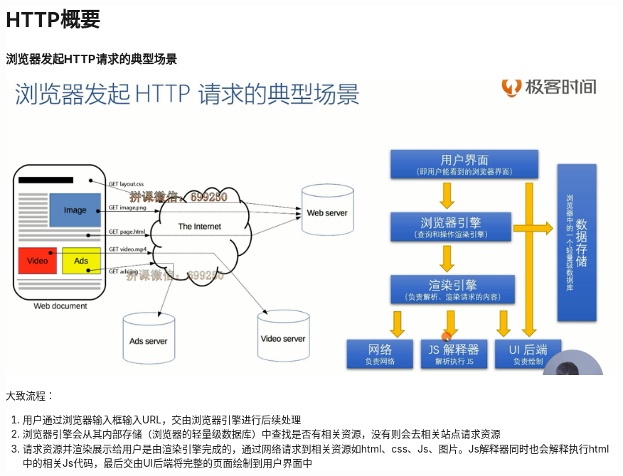 # HTTP概要

### 浏览器发起HTTP请求的典型场景

![image-20200503150535474](img/Web协议详解与抓包实战/image-20200503150535474.png)

大致流程：

1. 用户通过浏览器输入框输入URL，交由浏览器引擎进行后续处理
2. 浏览器引擎会从其内部存储（浏览器的轻量级数据库）中查找是否有相关资源，没有则会去相关站点请求资源
3. 请求资源并渲染展示给用户是由渲染引擎完成的，通过网络请求到相关资源如html、css、Js、图片。Js解释器同时也会解释执行html中的相关Js代码，最后交由UI后端将完整的页面绘制到用户界面中
